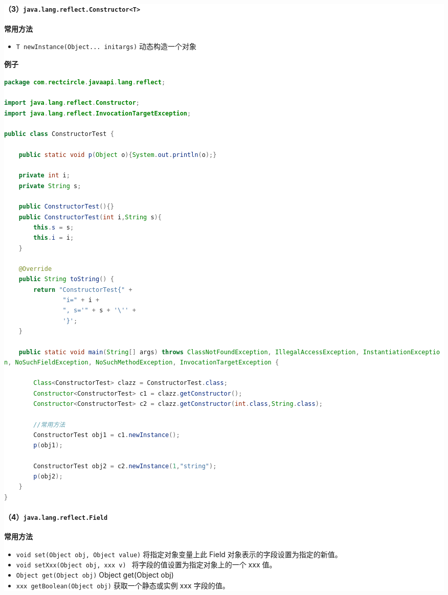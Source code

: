 #### （3）`java.lang.reflect.Constructor<T>`
**常用方法**
* `T newInstance(Object... initargs)` 动态构造一个对象

**例子**
```java
package com.rectcircle.javaapi.lang.reflect;

import java.lang.reflect.Constructor;
import java.lang.reflect.InvocationTargetException;

public class ConstructorTest {

	public static void p(Object o){System.out.println(o);}

	private int i;
	private String s;

	public ConstructorTest(){}
	public ConstructorTest(int i,String s){
		this.s = s;
		this.i = i;
	}

	@Override
	public String toString() {
		return "ConstructorTest{" +
				"i=" + i +
				", s='" + s + '\'' +
				'}';
	}

	public static void main(String[] args) throws ClassNotFoundException, IllegalAccessException, InstantiationException, NoSuchFieldException, NoSuchMethodException, InvocationTargetException {
	
		Class<ConstructorTest> clazz = ConstructorTest.class;
		Constructor<ConstructorTest> c1 = clazz.getConstructor();
		Constructor<ConstructorTest> c2 = clazz.getConstructor(int.class,String.class);

		//常用方法
		ConstructorTest obj1 = c1.newInstance();
		p(obj1);

		ConstructorTest obj2 = c2.newInstance(1,"string");
		p(obj2);
	}
}

```

#### （4）`java.lang.reflect.Field`
**常用方法**
* `void set(Object obj, Object value)` 将指定对象变量上此 Field 对象表示的字段设置为指定的新值。
* `void setXxx(Object obj, xxx v) ` 将字段的值设置为指定对象上的一个 xxx 值。 
* `Object get(Object obj)` Object get(Object obj)
* `xxx getBoolean(Object obj)` 获取一个静态或实例 xxx 字段的值。   
